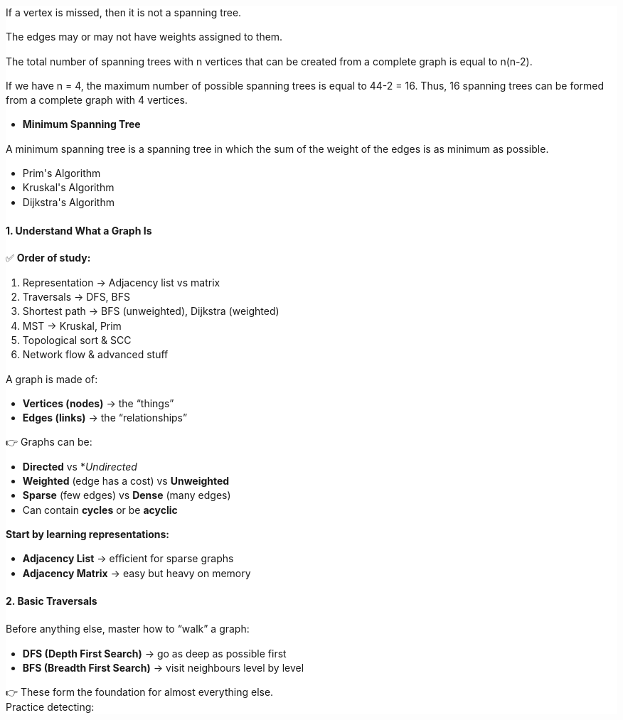 If a vertex is missed, then it is not a spanning tree.

The edges may or may not have weights assigned to them.

The total number of spanning trees with n vertices that can be created from a complete graph is equal to n(n-2).

If we have n = 4, the maximum number of possible spanning trees is equal to 44-2 = 16. Thus, 16 spanning trees can be formed from a complete graph with 4 vertices.

* **Minimum Spanning Tree**

A minimum spanning tree is a spanning tree in which the sum of the weight of the edges is as minimum as possible.


- Prim's Algorithm
- Kruskal's Algorithm
- Dijkstra's Algorithm

#### 1. **Understand What a Graph Is**

✅ **Order of study:**

1. Representation → Adjacency list vs matrix    
2. Traversals → DFS, BFS    
3. Shortest path → BFS (unweighted), Dijkstra (weighted)    
4. MST → Kruskal, Prim
5. Topological sort & SCC    
6. Network flow & advanced stuff

A graph is made of:

- **Vertices (nodes)** → the “things”    
- **Edges (links)** → the “relationships”
    

👉 Graphs can be:

- **Directed** vs **Undirected*    
- **Weighted** (edge has a cost) vs **Unweighted**    
- **Sparse** (few edges) vs **Dense** (many edges)    
- Can contain **cycles** or be **acyclic**
    

**Start by learning representations:**

- **Adjacency List** → efficient for sparse graphs    
- **Adjacency Matrix** → easy but heavy on memory

#### 2. **Basic Traversals**

Before anything else, master how to “walk” a graph:

- **DFS (Depth First Search)** → go as deep as possible first    
- **BFS (Breadth First Search)** → visit neighbours level by level
    

👉 These form the foundation for almost everything else.  
Practice detecting:
